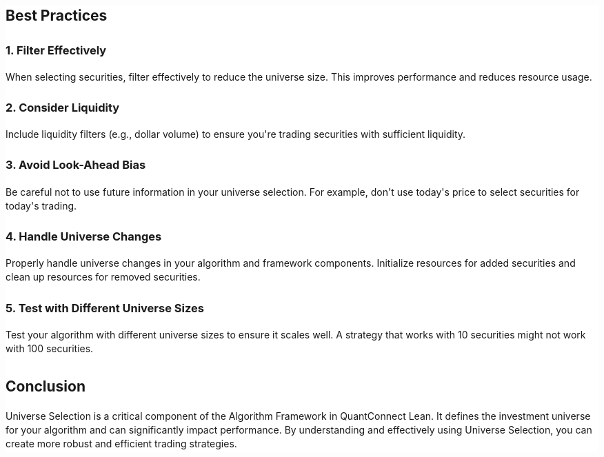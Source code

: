 ## Best Practices

### 1. Filter Effectively

When selecting securities, filter effectively to reduce the universe size. This improves performance and reduces resource usage.

### 2. Consider Liquidity

Include liquidity filters (e.g., dollar volume) to ensure you're trading securities with sufficient liquidity.

### 3. Avoid Look-Ahead Bias

Be careful not to use future information in your universe selection. For example, don't use today's price to select securities for today's trading.

### 4. Handle Universe Changes

Properly handle universe changes in your algorithm and framework components. Initialize resources for added securities and clean up resources for removed securities.

### 5. Test with Different Universe Sizes

Test your algorithm with different universe sizes to ensure it scales well. A strategy that works with 10 securities might not work with 100 securities.

## Conclusion

Universe Selection is a critical component of the Algorithm Framework in QuantConnect Lean. It defines the investment universe for your algorithm and can significantly impact performance. By understanding and effectively using Universe Selection, you can create more robust and efficient trading strategies.